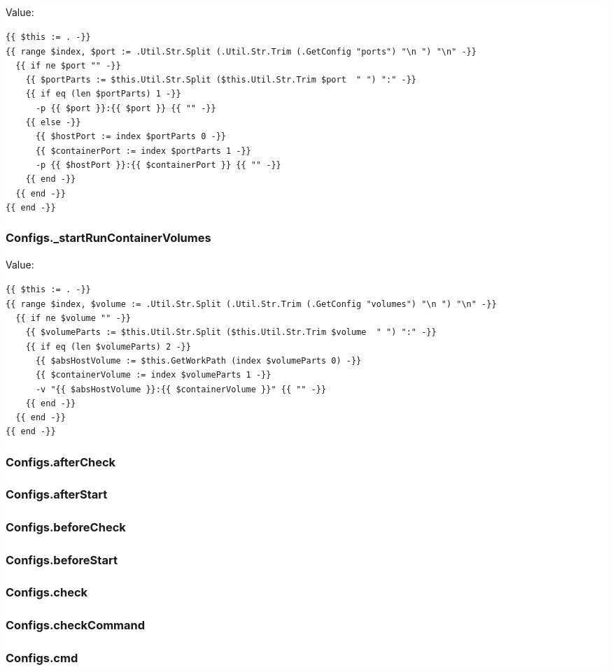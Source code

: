 Value:

    {{ $this := . -}}
    {{ range $index, $port := .Util.Str.Split (.Util.Str.Trim (.GetConfig "ports") "\n ") "\n" -}}
      {{ if ne $port "" -}}
        {{ $portParts := $this.Util.Str.Split ($this.Util.Str.Trim $port  " ") ":" -}}
        {{ if eq (len $portParts) 1 -}}
          -p {{ $port }}:{{ $port }} {{ "" -}}
        {{ else -}}
          {{ $hostPort := index $portParts 0 -}}
          {{ $containerPort := index $portParts 1 -}}
          -p {{ $hostPort }}:{{ $containerPort }} {{ "" -}}
        {{ end -}}
      {{ end -}}
    {{ end -}}



### Configs._startRunContainerVolumes

Value:

    {{ $this := . -}}
    {{ range $index, $volume := .Util.Str.Split (.Util.Str.Trim (.GetConfig "volumes") "\n ") "\n" -}}
      {{ if ne $volume "" -}}
        {{ $volumeParts := $this.Util.Str.Split ($this.Util.Str.Trim $volume  " ") ":" -}}
        {{ if eq (len $volumeParts) 2 -}}
          {{ $absHostVolume := $this.GetWorkPath (index $volumeParts 0) -}}
          {{ $containerVolume := index $volumeParts 1 -}}
          -v "{{ $absHostVolume }}:{{ $containerVolume }}" {{ "" -}}
        {{ end -}}
      {{ end -}}
    {{ end -}}



### Configs.afterCheck


### Configs.afterStart


### Configs.beforeCheck


### Configs.beforeStart


### Configs.check


### Configs.checkCommand


### Configs.cmd
